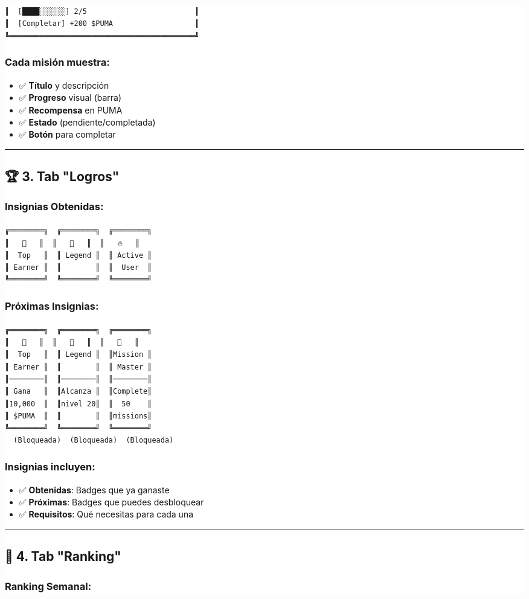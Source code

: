 ```
║  [████░░░░░░] 2/5                         ║
║  [Completar] +200 $PUMA                   ║
╚═══════════════════════════════════════════╝
```

### **Cada misión muestra:**
- ✅ **Título** y descripción
- ✅ **Progreso** visual (barra)
- ✅ **Recompensa** en PUMA
- ✅ **Estado** (pendiente/completada)
- ✅ **Botón** para completar

---

## 🏆 **3. Tab "Logros"**

### **Insignias Obtenidas:**

```
╔════════╗  ╔════════╗  ╔════════╗
║   👑   ║  ║   💎   ║  ║   🔥   ║
║  Top   ║  ║ Legend ║  ║ Active ║
║ Earner ║  ║        ║  ║  User  ║
╚════════╝  ╚════════╝  ╚════════╝
```

### **Próximas Insignias:**

```
╔════════╗  ╔════════╗  ╔════════╗
║   👑   ║  ║   💎   ║  ║   🥇   ║
║  Top   ║  ║ Legend ║  ║Mission ║
║ Earner ║  ║        ║  ║ Master ║
║────────║  ║────────║  ║────────║
║ Gana   ║  ║Alcanza ║  ║Complete║
║10,000  ║  ║nivel 20║  ║  50    ║
║ $PUMA  ║  ║        ║  ║missions║
╚════════╝  ╚════════╝  ╚════════╝
  (Bloqueada)  (Bloqueada)  (Bloqueada)
```

### **Insignias incluyen:**
- ✅ **Obtenidas**: Badges que ya ganaste
- ✅ **Próximas**: Badges que puedes desbloquear
- ✅ **Requisitos**: Qué necesitas para cada una

---

## 🏅 **4. Tab "Ranking"**

### **Ranking Semanal:**
